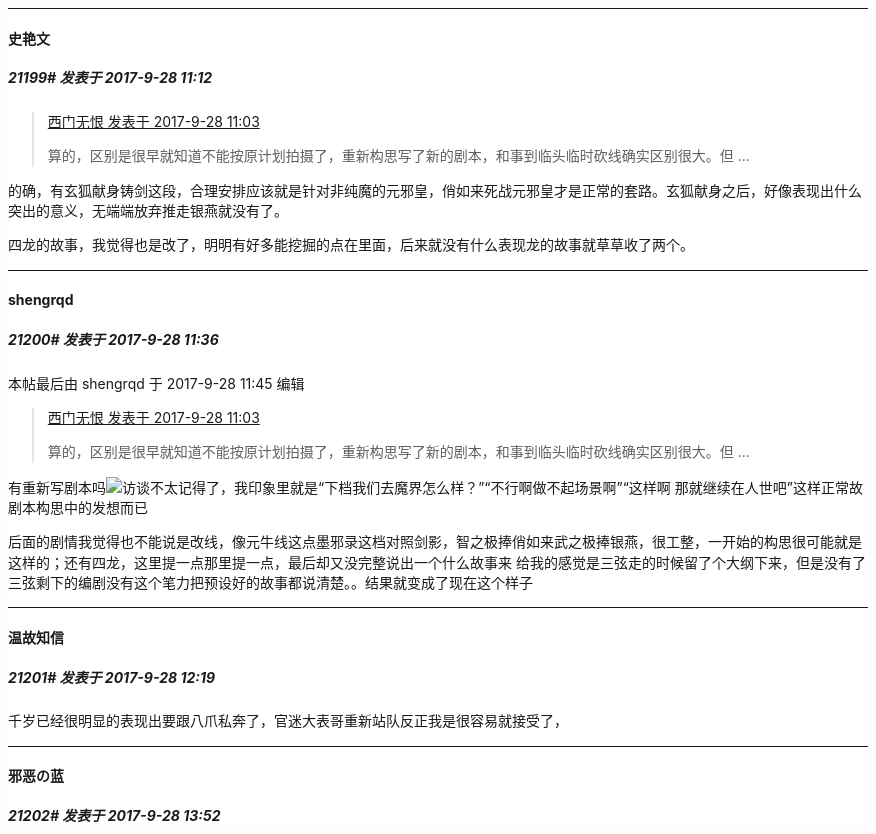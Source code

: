 

-----

####  史艳文  
##### 21199#       发表于 2017-9-28 11:12



<blockquote><a href="httphttps://bbs.saraba1st.com/2b/forum.php?mod=redirect&amp;goto=findpost&amp;pid=37336209&amp;ptid=346283" target="_blank">西门无恨 发表于 2017-9-28 11:03</a>

算的，区别是很早就知道不能按原计划拍摄了，重新构思写了新的剧本，和事到临头临时砍线确实区别很大。但 ...</blockquote>
的确，有玄狐献身铸剑这段，合理安排应该就是针对非纯魔的元邪皇，俏如来死战元邪皇才是正常的套路。玄狐献身之后，好像表现出什么突出的意义，无端端放弃推走银燕就没有了。

四龙的故事，我觉得也是改了，明明有好多能挖掘的点在里面，后来就没有什么表现龙的故事就草草收了两个。







-----

####  shengrqd  
##### 21200#       发表于 2017-9-28 11:36



 本帖最后由 shengrqd 于 2017-9-28 11:45 编辑 
<blockquote><a href="httphttps://bbs.saraba1st.com/2b/forum.php?mod=redirect&amp;goto=findpost&amp;pid=37336209&amp;ptid=346283" target="_blank">西门无恨 发表于 2017-9-28 11:03</a>

算的，区别是很早就知道不能按原计划拍摄了，重新构思写了新的剧本，和事到临头临时砍线确实区别很大。但 ...</blockquote>
有重新写剧本吗<img src="https://static.saraba1st.com/image/smiley/face2017/010.png" referrerpolicy="no-referrer">访谈不太记得了，我印象里就是“下档我们去魔界怎么样？”“不行啊做不起场景啊”“这样啊 那就继续在人世吧”这样正常故剧本构思中的发想而已

后面的剧情我觉得也不能说是改线，像元牛线这点墨邪录这档对照剑影，智之极捧俏如来武之极捧银燕，很工整，一开始的构思很可能就是这样的；还有四龙，这里提一点那里提一点，最后却又没完整说出一个什么故事来 给我的感觉是三弦走的时候留了个大纲下来，但是没有了三弦剩下的编剧没有这个笔力把预设好的故事都说清楚。。结果就变成了现在这个样子







-----

####  温故知信  
##### 21201#       发表于 2017-9-28 12:19




千岁已经很明显的表现出要跟八爪私奔了，官迷大表哥重新站队反正我是很容易就接受了，







-----

####  邪恶の蓝  
##### 21202#       发表于 2017-9-28 13:52
